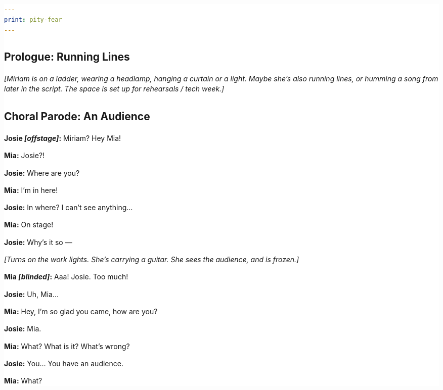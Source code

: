 ```yaml
---
print: pity-fear
---
```


## Prologue: Running Lines

*[Miriam is on a ladder, wearing a headlamp, hanging a curtain or a light. Maybe she’s also running lines, or humming a song from later in the script. The space is set up for rehearsals / tech week.]*

## Choral Parode: An Audience

**Josie *[offstage]*:**
Miriam? Hey Mia!

**Mia:**
Josie?!

**Josie:**
Where are you?

**Mia:**
I’m in here!

**Josie:**
In where? I can’t see anything…

**Mia:**
On stage!

**Josie:**
Why’s it so —

*[Turns on the work lights. She’s carrying a guitar. She sees the audience, and is frozen.]*

**Mia *[blinded]*:**
Aaa! Josie. Too much!

**Josie:**
Uh, Mia…

**Mia:**
Hey, I’m so glad you came, how are you?

**Josie:**
Mia.

**Mia:**
What? What is it? What’s wrong?

**Josie:**
You… You have an audience.

**Mia:**
What?
